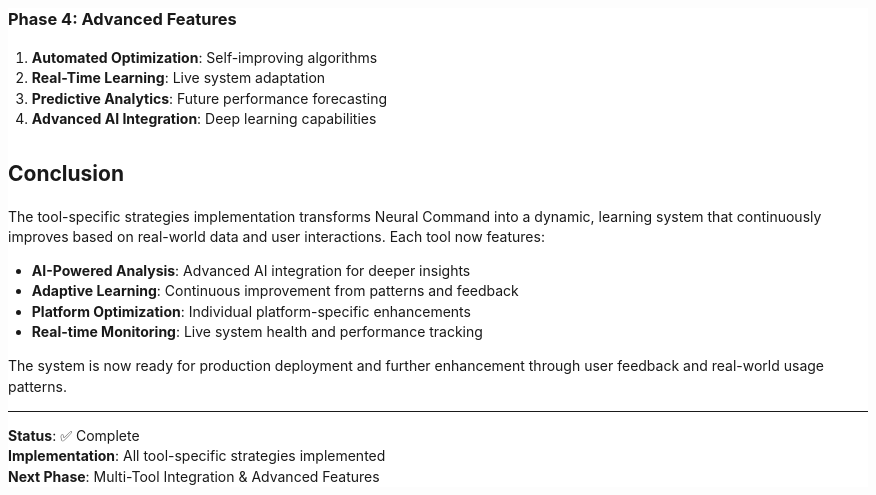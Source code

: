 ### Phase 4: Advanced Features
1. **Automated Optimization**: Self-improving algorithms
2. **Real-Time Learning**: Live system adaptation
3. **Predictive Analytics**: Future performance forecasting
4. **Advanced AI Integration**: Deep learning capabilities

## Conclusion

The tool-specific strategies implementation transforms Neural Command into a dynamic, learning system that continuously improves based on real-world data and user interactions. Each tool now features:

- **AI-Powered Analysis**: Advanced AI integration for deeper insights
- **Adaptive Learning**: Continuous improvement from patterns and feedback
- **Platform Optimization**: Individual platform-specific enhancements
- **Real-time Monitoring**: Live system health and performance tracking

The system is now ready for production deployment and further enhancement through user feedback and real-world usage patterns.

---

**Status**: ✅ Complete  
**Implementation**: All tool-specific strategies implemented  
**Next Phase**: Multi-Tool Integration & Advanced Features 